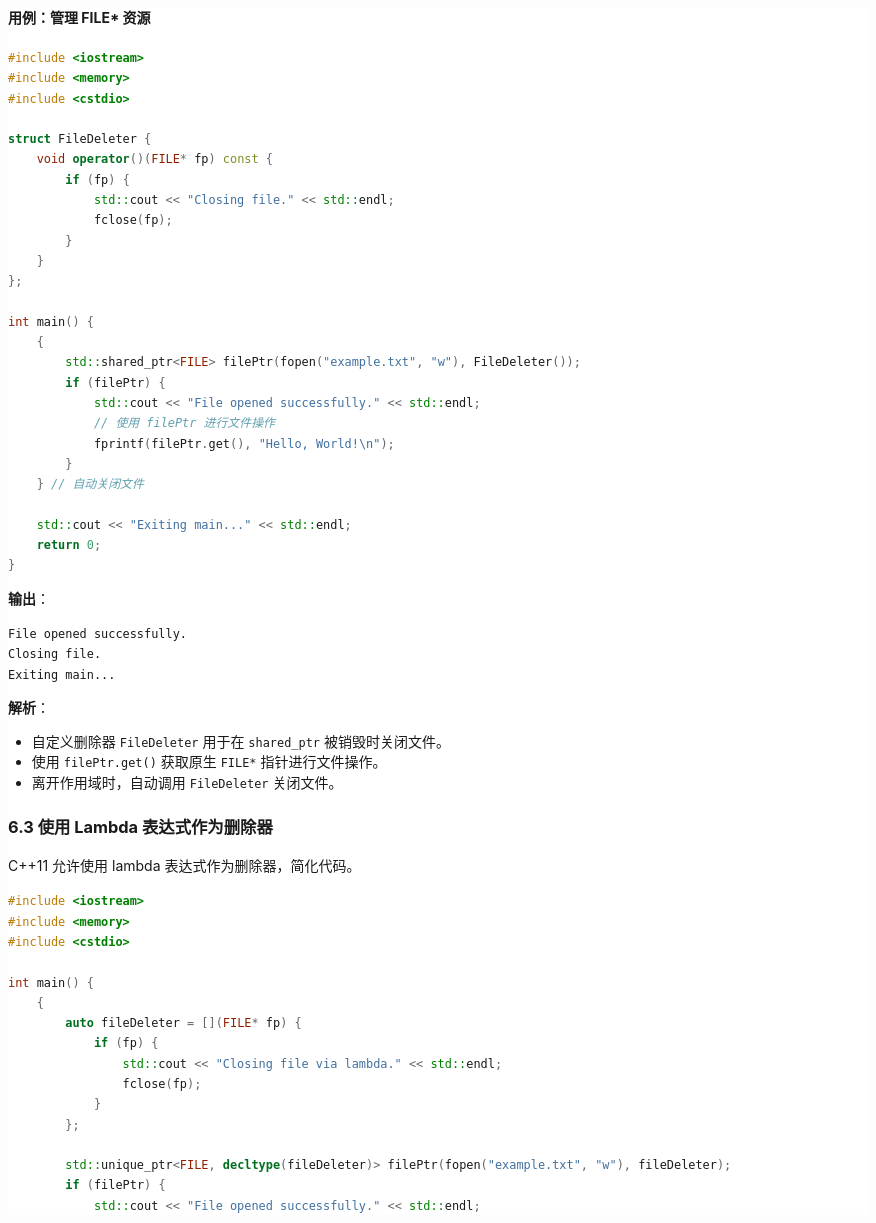 #### 用例：管理 FILE* 资源

```cpp
#include <iostream>
#include <memory>
#include <cstdio>

struct FileDeleter {
    void operator()(FILE* fp) const {
        if (fp) {
            std::cout << "Closing file." << std::endl;
            fclose(fp);
        }
    }
};

int main() {
    {
        std::shared_ptr<FILE> filePtr(fopen("example.txt", "w"), FileDeleter());
        if (filePtr) {
            std::cout << "File opened successfully." << std::endl;
            // 使用 filePtr 进行文件操作
            fprintf(filePtr.get(), "Hello, World!\n");
        }
    } // 自动关闭文件

    std::cout << "Exiting main..." << std::endl;
    return 0;
}
```

**输出**：

```css
File opened successfully.
Closing file.
Exiting main...
```

**解析**：

- 自定义删除器 `FileDeleter` 用于在 `shared_ptr` 被销毁时关闭文件。
- 使用 `filePtr.get()` 获取原生 `FILE*` 指针进行文件操作。
- 离开作用域时，自动调用 `FileDeleter` 关闭文件。

### 6.3 使用 Lambda 表达式作为删除器

C++11 允许使用 lambda 表达式作为删除器，简化代码。

```cpp
#include <iostream>
#include <memory>
#include <cstdio>

int main() {
    {
        auto fileDeleter = [](FILE* fp) {
            if (fp) {
                std::cout << "Closing file via lambda." << std::endl;
                fclose(fp);
            }
        };

        std::unique_ptr<FILE, decltype(fileDeleter)> filePtr(fopen("example.txt", "w"), fileDeleter);
        if (filePtr) {
            std::cout << "File opened successfully." << std::endl;
```